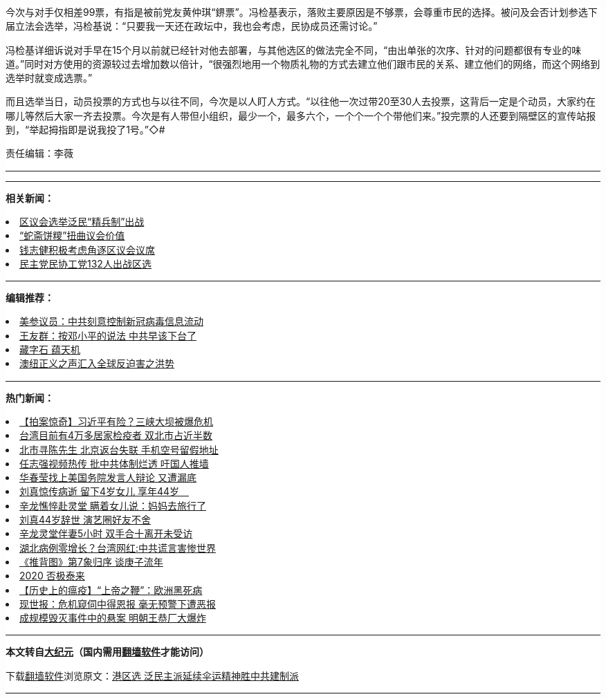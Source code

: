 <p>今次与对手仅相差99票，有指是被前党友黄仲琪“鎅票”。冯检基表示，落败主要原因是不够票，会尊重市民的选择。被问及会否计划参选下届立法会选举，冯检基说：“只要我一天还在政坛中，我也会考虑，民协成员还需讨论。”</p>
<p>冯检基详细诉说对手早在15个月以前就已经针对他去部署，与其他选区的做法完全不同，“由出单张的次序、针对的问题都很有专业的味道。”同时对方使用的资源较过去增加数以倍计，“很强烈地用一个物质礼物的方式去建立他们跟市民的关系、建立他们的网络，而这个网络到选举时就变成选票。”</p>
<p>而且选举当日，动员投票的方式也与以往不同，今次是以人盯人方式。“以往他一次过带20至30人去投票，这背后一定是个动员，大家约在哪儿等然后大家一齐去投票。今次是有人带但小组织，最少一个，最多六个，一个个一个个带他们来。”投完票的人还要到隔壁区的宣传站报到，“举起拇指即是说我投了1号。”◇#</p>
<p>责任编辑：李薇 </p>
	
<hr>
<hr>

<strong>相关新闻：</strong>
<li><a href="/gb/15/9/24/n4534673.md#1">区议会选举泛民“精兵制”出战</a></li>
<li><a href="/gb/15/9/24/n4534679.md#1">“蛇斋饼糭”扭曲议会价值</a></li>
<li><a href="/gb/15/9/25/n4535571.md#1">钱志健积极考虑角逐区议会议席</a></li>
<li><a href="/gb/15/9/30/n4539285.md#1">民主党民协工党132人出战区选</a></li>
<hr>


<strong>编辑推荐：</strong>
<li><a href="/gb/20/2/22/n11887949.md#1">美参议员：中共刻意控制新冠病毒信息流动</a></li>
<li><a href="/gb/19/2/18/n11052730.md#1" target="_blank">王友群：按邓小平的说法 中共早该下台了</a></li><li><a href="/gb/14/6/9/n4173977.md?dfh#1" target="_blank">藏字石 蕴天机</a></li><li><a href="/gb/19/7/23/n11403596.md#1" target="_blank">澳纽正义之声汇入全球反迫害之洪势</a></li><hr>


<strong>热门新闻：</strong>
<li><a href="/gb/20/3/24/n11968465.md#1">【拍案惊奇】习近平有险？三峡大坝被爆危机</a></li>
<li><a href="/gb/20/3/24/n11970524.md#1">台湾目前有4万多居家检疫者 双北市占近半数</a></li>
<li><a href="/gb/20/3/24/n11970106.md#1">北市寻陈先生 北京返台失联 手机空号留假地址</a></li>
<li><a href="/gb/20/3/24/n11970667.md#1">任志强视频热传 批中共体制烂透 吁国人推墙</a></li>
<li><a href="/gb/20/3/24/n11970670.md#1">华春莹找上美国务院发言人辩论 又遭漏底</a></li>
<li><a href="/gb/20/3/23/n11965271.md#1">刘真惊传病逝 留下4岁女儿 享年44岁　</a></li>
<li><a href="/gb/20/3/25/n11973180.md#1">辛龙憔悴赴灵堂 瞒着女儿说：妈妈去旅行了</a></li>
<li><a href="/gb/20/3/23/n11966011.md#1">刘真44岁辞世 演艺圈好友不舍</a></li>
<li><a href="/gb/20/3/25/n11973870.md#1">辛龙灵堂伴妻5小时 双手合十离开未受访</a></li>
<li><a href="/gb/20/3/22/n11964501.md#1">湖北病例零增长？台湾网红:中共谎言害惨世界</a></li>
<li><a href="/gb/20/3/22/n11962482.md#1">《推背图》第7象归序 谈庚子流年</a></li>
<li><a href="/gb/20/3/17/n11945807.md#1">2020 否极泰来</a></li>
<li><a href="/gb/20/2/27/n11900217.md#1">【历史上的瘟疫】“上帝之鞭”：欧洲黑死病</a></li>
<li><a href="/gb/20/3/14/n11939926.md#1">现世报：危机窥伺中得恩报 毫无预警下遭恶报</a></li>
<li><a href="/gb/20/3/23/n11967225.md#1">成规模毁灭事件中的悬案 明朝王恭厂大爆炸</a></li>
<hr>

<strong>本文转自<a href="https://www.epochtimes.com">大纪元</a>（国内需用<a href="https://github.com/bannedbook/fanqiang/wiki">翻墙软件</a>才能访问）</strong><p>下载<a href="https://github.com/bannedbook/fanqiang/wiki">翻墙软件</a>浏览原文：<a href="https://www.epochtimes.com/gb/15/11/24/n4580376.htm">港区选 泛民主派延续伞运精神胜中共建制派</a></p><hr>
